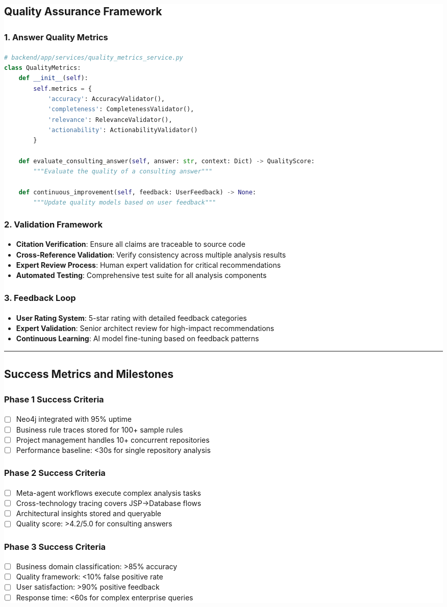 ## Quality Assurance Framework

### 1. Answer Quality Metrics

```python
# backend/app/services/quality_metrics_service.py
class QualityMetrics:
    def __init__(self):
        self.metrics = {
            'accuracy': AccuracyValidator(),
            'completeness': CompletenessValidator(),
            'relevance': RelevanceValidator(),
            'actionability': ActionabilityValidator()
        }
    
    def evaluate_consulting_answer(self, answer: str, context: Dict) -> QualityScore:
        """Evaluate the quality of a consulting answer"""
        
    def continuous_improvement(self, feedback: UserFeedback) -> None:
        """Update quality models based on user feedback"""
```

### 2. Validation Framework
- **Citation Verification**: Ensure all claims are traceable to source code
- **Cross-Reference Validation**: Verify consistency across multiple analysis results
- **Expert Review Process**: Human expert validation for critical recommendations
- **Automated Testing**: Comprehensive test suite for all analysis components

### 3. Feedback Loop
- **User Rating System**: 5-star rating with detailed feedback categories
- **Expert Validation**: Senior architect review for high-impact recommendations
- **Continuous Learning**: AI model fine-tuning based on feedback patterns

---

## Success Metrics and Milestones

### Phase 1 Success Criteria
- [ ] Neo4j integrated with 95% uptime
- [ ] Business rule traces stored for 100+ sample rules
- [ ] Project management handles 10+ concurrent repositories
- [ ] Performance baseline: <30s for single repository analysis

### Phase 2 Success Criteria
- [ ] Meta-agent workflows execute complex analysis tasks
- [ ] Cross-technology tracing covers JSP→Database flows
- [ ] Architectural insights stored and queryable
- [ ] Quality score: >4.2/5.0 for consulting answers

### Phase 3 Success Criteria
- [ ] Business domain classification: >85% accuracy
- [ ] Quality framework: <10% false positive rate
- [ ] User satisfaction: >90% positive feedback
- [ ] Response time: <60s for complex enterprise queries

